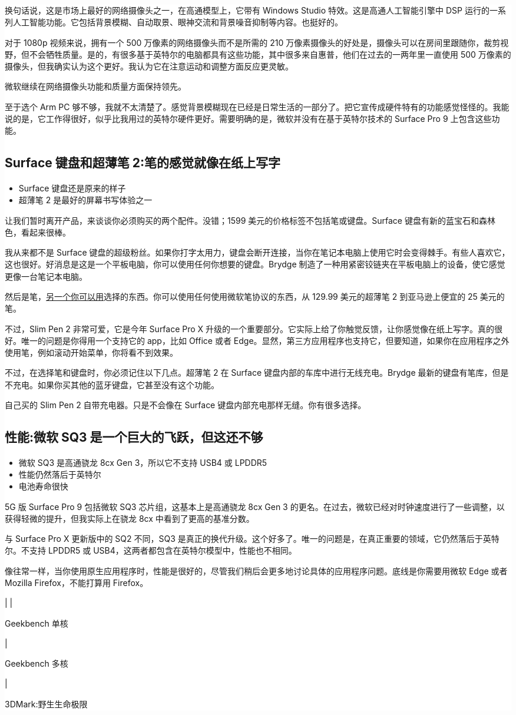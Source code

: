 换句话说，这是市场上最好的网络摄像头之一，在高通模型上，它带有 Windows Studio 特效。这是高通人工智能引擎中 DSP 运行的一系列人工智能功能。它包括背景模糊、自动取景、眼神交流和背景噪音抑制等内容。也挺好的。

对于 1080p 视频来说，拥有一个 500 万像素的网络摄像头而不是所需的 210 万像素摄像头的好处是，摄像头可以在房间里跟随你，裁剪视野，但不会牺牲质量。是的，有很多基于英特尔的电脑都具有这些功能，其中很多来自惠普，他们在过去的一两年里一直使用 500 万像素的摄像头，但我确实认为这个更好。我认为它在注意运动和调整方面反应更灵敏。

微软继续在网络摄像头功能和质量方面保持领先。

至于选个 Arm PC 够不够，我就不太清楚了。感觉背景模糊现在已经是日常生活的一部分了。把它宣传成硬件特有的功能感觉怪怪的。我能说的是，它工作得很好，似乎比我用过的英特尔硬件更好。需要明确的是，微软并没有在基于英特尔技术的 Surface Pro 9 上包含这些功能。

## Surface 键盘和超薄笔 2:笔的感觉就像在纸上写字

*   Surface 键盘还是原来的样子
*   超薄笔 2 是最好的屏幕书写体验之一

让我们暂时离开产品，来谈谈你必须购买的两个配件。没错；1599 美元的价格标签不包括笔或键盘。Surface 键盘有新的蓝宝石和森林色，看起来很棒。

我从来都不是 Surface 键盘的超级粉丝。如果你打字太用力，键盘会断开连接，当你在笔记本电脑上使用它时会变得棘手。有些人喜欢它，这也很好。好消息是这是一个平板电脑，你可以使用任何你想要的键盘。Brydge 制造了一种用紧密铰链夹在平板电脑上的设备，使它感觉更像一台笔记本电脑。

然后是笔，[另一个你可以用](https://www.xda-developers.com/best-pens-surface-pro-9/)选择的东西。你可以使用任何使用微软笔协议的东西，从 129.99 美元的超薄笔 2 到亚马逊上便宜的 25 美元的笔。

不过，Slim Pen 2 非常可爱，它是今年 Surface Pro X 升级的一个重要部分。它实际上给了你触觉反馈，让你感觉像在纸上写字。真的很好。唯一的问题是你得用一个支持它的 app，比如 Office 或者 Edge。显然，第三方应用程序也支持它，但要知道，如果你在应用程序之外使用笔，例如滚动开始菜单，你将看不到效果。

不过，在选择笔和键盘时，你必须记住以下几点。超薄笔 2 在 Surface 键盘内部的车库中进行无线充电。Brydge 最新的键盘有笔库，但是不充电。如果你买其他的蓝牙键盘，它甚至没有这个功能。

自己买的 Slim Pen 2 自带充电器。只是不会像在 Surface 键盘内部充电那样无缝。你有很多选择。

## 性能:微软 SQ3 是一个巨大的飞跃，但这还不够

*   微软 SQ3 是高通骁龙 8cx Gen 3，所以它不支持 USB4 或 LPDDR5
*   性能仍然落后于英特尔
*   电池寿命很快

5G 版 Surface Pro 9 包括微软 SQ3 芯片组，这基本上是高通骁龙 8cx Gen 3 的更名。在过去，微软已经对时钟速度进行了一些调整，以获得轻微的提升，但我实际上在骁龙 8cx 中看到了更高的基准分数。

与 Surface Pro X 更新版中的 SQ2 不同，SQ3 是真正的换代升级。这个好多了。唯一的问题是，在真正重要的领域，它仍然落后于英特尔。不支持 LPDDR5 或 USB4，这两者都包含在英特尔模型中，性能也不相同。

像往常一样，当你使用原生应用程序时，性能是很好的，尽管我们稍后会更多地讨论具体的应用程序问题。底线是你需要用微软 Edge 或者 Mozilla Firefox，不能打算用 Firefox。

|  | 

Geekbench 单核

 | 

Geekbench 多核

 | 

3DMark:野生生命极限
